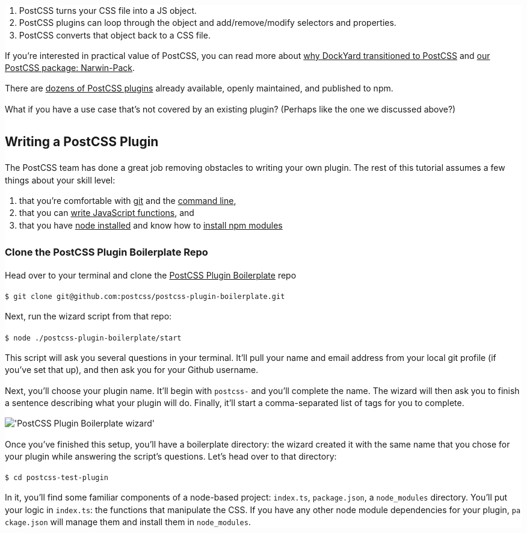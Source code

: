 1. PostCSS turns your CSS file into a JS object.
2. PostCSS plugins can loop through the object and add/remove/modify selectors and properties.
3. PostCSS converts that object back to a CSS file.

If you’re interested in practical value of PostCSS, you can read more about [why DockYard transitioned to PostCSS](https://dockyard.com/blog/2016/02/11/transition-to-postcss) and [our PostCSS package: Narwin-Pack](https://dockyard.com/blog/2016/05/27/narwin-pack-the-postcss-package).

There are [dozens of PostCSS plugins](https://www.postcss.parts/) already available, openly maintained, and published to npm.

What if you have a use case that’s not covered by an existing plugin? (Perhaps like the one we discussed above?)

## Writing a PostCSS Plugin

The PostCSS team has done a great job removing obstacles to writing  your own plugin. The rest of this tutorial assumes a few things about  your skill level:

1. that you’re comfortable with [git](https://git-scm.com/book/en/v2) and the [command line](http://linuxcommand.org/lc3_learning_the_shell.php),
2. that you can [write JavaScript functions](https://www.javascript.com/), and 
3. that you have [node installed](https://nodejs.org/en/download/) and know how to [install npm modules](https://www.npmjs.com/)

### Clone the PostCSS Plugin Boilerplate Repo

Head over to your terminal and clone the [PostCSS Plugin Boilerplate](https://github.com/postcss/postcss-plugin-boilerplate) repo

```sh
$ git clone git@github.com:postcss/postcss-plugin-boilerplate.git
```

Next, run the wizard script from that repo:

```sh
$ node ./postcss-plugin-boilerplate/start
```

This script will ask you several questions in your terminal. It’ll pull your name and email address from your local git profile (if you’ve set that  up), and then ask you for your Github username.

Next, you’ll choose your plugin name. It’ll begin with `postcss-` and you’ll complete the name. The wizard will then ask you to finish a  sentence describing what your plugin will do. Finally, it’ll start a  comma-separated list of tags for you to complete.

!['PostCSS Plugin Boilerplate wizard'](https://i.imgur.com/mJlzNku.jpg)

Once you’ve finished this setup, you’ll have a boilerplate directory: the wizard created it with the same name that you chose for your plugin while answering the script’s questions. Let’s head over to that  directory:

```sh
$ cd postcss-test-plugin
```

In it, you’ll find some familiar components of a node-based project: `index.ts`, `package.json`, a `node_modules` directory. You’ll put your logic in `index.ts`: the functions that manipulate the CSS. If you have any other node module dependencies for your plugin, `package.json` will manage them and install them in `node_modules`.
